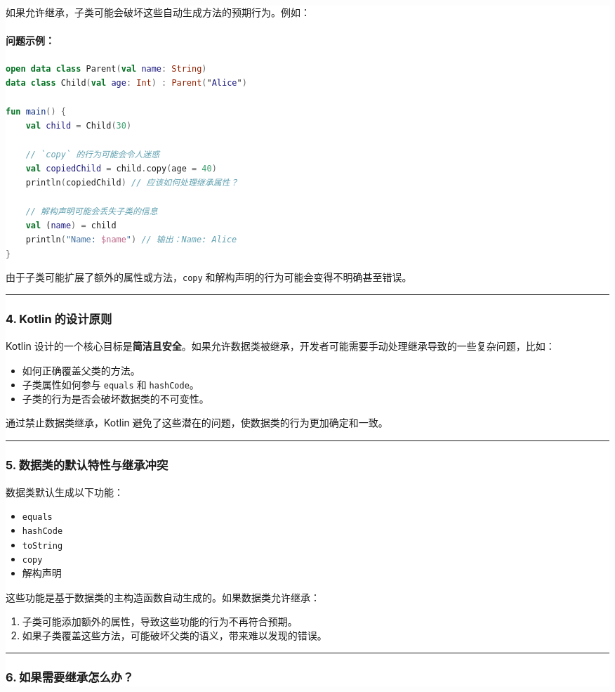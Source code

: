 如果允许继承，子类可能会破坏这些自动生成方法的预期行为。例如：

#### 问题示例：

```kotlin
open data class Parent(val name: String)
data class Child(val age: Int) : Parent("Alice")

fun main() {
    val child = Child(30)

    // `copy` 的行为可能会令人迷惑
    val copiedChild = child.copy(age = 40) 
    println(copiedChild) // 应该如何处理继承属性？

    // 解构声明可能会丢失子类的信息
    val (name) = child
    println("Name: $name") // 输出：Name: Alice
}
```

由于子类可能扩展了额外的属性或方法，`copy` 和解构声明的行为可能会变得不明确甚至错误。

---

### **4. Kotlin 的设计原则**

Kotlin 设计的一个核心目标是**简洁且安全**。如果允许数据类被继承，开发者可能需要手动处理继承导致的一些复杂问题，比如：

- 如何正确覆盖父类的方法。
- 子类属性如何参与 `equals` 和 `hashCode`。
- 子类的行为是否会破坏数据类的不可变性。

通过禁止数据类继承，Kotlin 避免了这些潜在的问题，使数据类的行为更加确定和一致。

---

### **5. 数据类的默认特性与继承冲突**

数据类默认生成以下功能：

- `equals`
- `hashCode`
- `toString`
- `copy`
- 解构声明

这些功能是基于数据类的主构造函数自动生成的。如果数据类允许继承：

1. 子类可能添加额外的属性，导致这些功能的行为不再符合预期。
2. 如果子类覆盖这些方法，可能破坏父类的语义，带来难以发现的错误。

---

### **6. 如果需要继承怎么办？**
